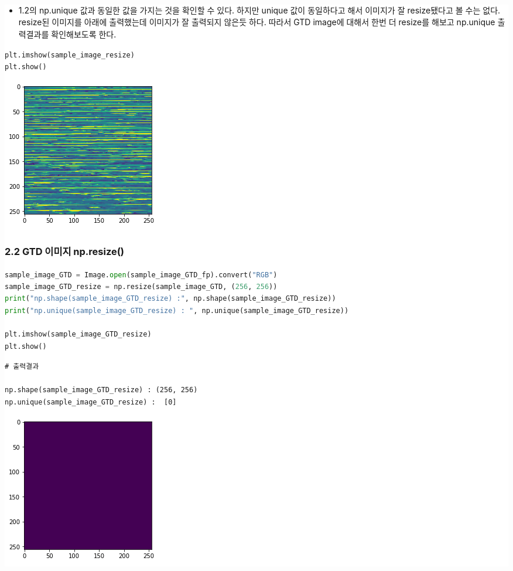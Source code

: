 - 1.2의 np.unique 값과 동일한 값을 가지는 것을 확인할 수 있다. 하지만 unique 값이 동일하다고 해서 이미지가 잘 resize됐다고 볼 수는 없다. resize된 이미지를 아래에 출력했는데 이미지가 잘 출력되지 않은듯 하다. 따라서 GTD image에 대해서 한번 더 resize를 해보고 np.unique 출력결과를 확인해보도록 한다.

```python
plt.imshow(sample_image_resize)
plt.show()
```

![](img/2021.11.28(SUN)_3.png)


### 2.2 GTD 이미지 np.resize()
```python
sample_image_GTD = Image.open(sample_image_GTD_fp).convert("RGB")
sample_image_GTD_resize = np.resize(sample_image_GTD, (256, 256))
print("np.shape(sample_image_GTD_resize) :", np.shape(sample_image_GTD_resize))
print("np.unique(sample_image_GTD_resize) : ", np.unique(sample_image_GTD_resize))

plt.imshow(sample_image_GTD_resize)
plt.show()
```

```
# 출력결과

np.shape(sample_image_GTD_resize) : (256, 256)
np.unique(sample_image_GTD_resize) :  [0]
```

![](img/2021.11.28(SUN)_4.png)
